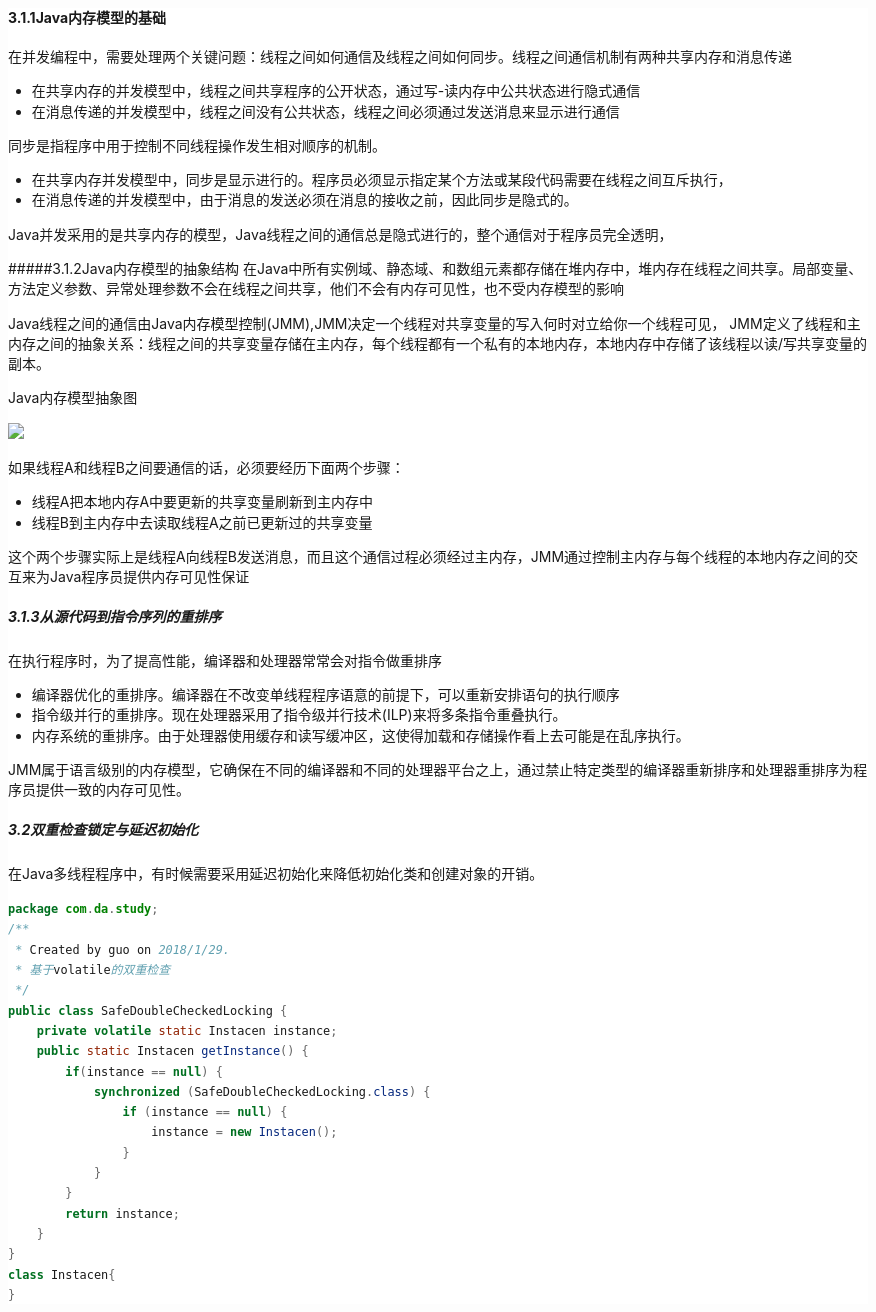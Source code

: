 #### 3.1.1Java内存模型的基础
在并发编程中，需要处理两个关键问题：线程之间如何通信及线程之间如何同步。线程之间通信机制有两种共享内存和消息传递

- 在共享内存的并发模型中，线程之间共享程序的公开状态，通过写-读内存中公共状态进行隐式通信
- 在消息传递的并发模型中，线程之间没有公共状态，线程之间必须通过发送消息来显示进行通信

同步是指程序中用于控制不同线程操作发生相对顺序的机制。
- 在共享内存并发模型中，同步是显示进行的。程序员必须显示指定某个方法或某段代码需要在线程之间互斥执行，
- 在消息传递的并发模型中，由于消息的发送必须在消息的接收之前，因此同步是隐式的。

Java并发采用的是共享内存的模型，Java线程之间的通信总是隐式进行的，整个通信对于程序员完全透明，

#####3.1.2Java内存模型的抽象结构
在Java中所有实例域、静态域、和数组元素都存储在堆内存中，堆内存在线程之间共享。局部变量、方法定义参数、异常处理参数不会在线程之间共享，他们不会有内存可见性，也不受内存模型的影响

Java线程之间的通信由Java内存模型控制(JMM),JMM决定一个线程对共享变量的写入何时对立给你一个线程可见，
JMM定义了线程和主内存之间的抽象关系：线程之间的共享变量存储在主内存，每个线程都有一个私有的本地内存，本地内存中存储了该线程以读/写共享变量的副本。<br>

Java内存模型抽象图

![](https://i.imgur.com/OZQCnmZ.png)

如果线程A和线程B之间要通信的话，必须要经历下面两个步骤：

- 线程A把本地内存A中要更新的共享变量刷新到主内存中
- 线程B到主内存中去读取线程A之前已更新过的共享变量

这个两个步骤实际上是线程A向线程B发送消息，而且这个通信过程必须经过主内存，JMM通过控制主内存与每个线程的本地内存之间的交互来为Java程序员提供内存可见性保证

##### 3.1.3从源代码到指令序列的重排序
在执行程序时，为了提高性能，编译器和处理器常常会对指令做重排序

- 编译器优化的重排序。编译器在不改变单线程程序语意的前提下，可以重新安排语句的执行顺序
- 指令级并行的重排序。现在处理器采用了指令级并行技术(ILP)来将多条指令重叠执行。
- 内存系统的重排序。由于处理器使用缓存和读写缓冲区，这使得加载和存储操作看上去可能是在乱序执行。

JMM属于语言级别的内存模型，它确保在不同的编译器和不同的处理器平台之上，通过禁止特定类型的编译器重新排序和处理器重排序为程序员提供一致的内存可见性。

##### 3.2双重检查锁定与延迟初始化
在Java多线程程序中，有时候需要采用延迟初始化来降低初始化类和创建对象的开销。
```java
package com.da.study;
/**
 * Created by guo on 2018/1/29.
 * 基于volatile的双重检查
 */
public class SafeDoubleCheckedLocking {
    private volatile static Instacen instance;
    public static Instacen getInstance() {
        if(instance == null) {
            synchronized (SafeDoubleCheckedLocking.class) {
                if (instance == null) {
                    instance = new Instacen();
                }
            }
        }
        return instance;
    }
}
class Instacen{
}

```
